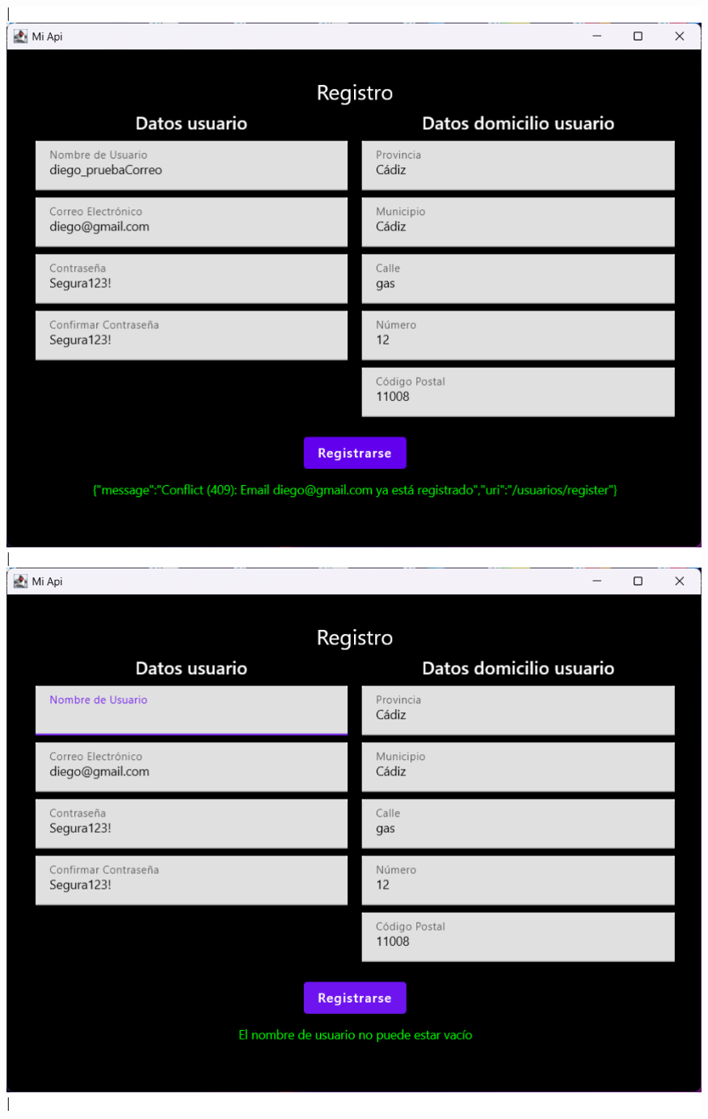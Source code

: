 |![Correo ya registrado](./login/024_Verificacion%20usuarioRegistradoCorreoElectronico.png "Correo ya registrado") | ![Campo vacio](./login/022_VerificacionCamposAPP.png "Campo vacio")|
